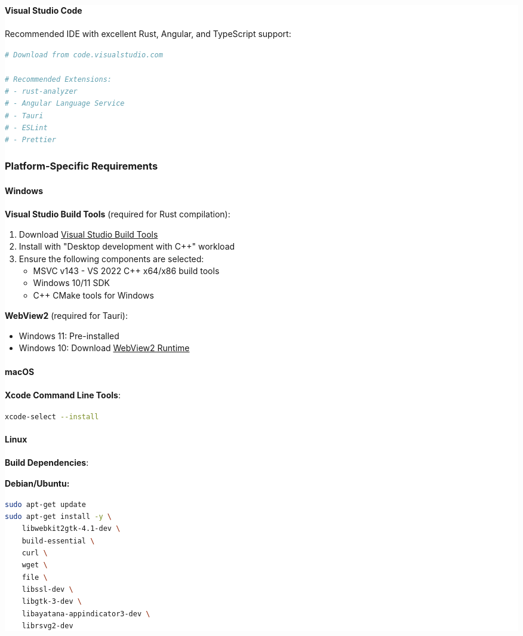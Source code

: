 #### Visual Studio Code
Recommended IDE with excellent Rust, Angular, and TypeScript support:

```bash
# Download from code.visualstudio.com

# Recommended Extensions:
# - rust-analyzer
# - Angular Language Service
# - Tauri
# - ESLint
# - Prettier
```

### Platform-Specific Requirements

#### Windows

**Visual Studio Build Tools** (required for Rust compilation):

1. Download [Visual Studio Build Tools](https://visualstudio.microsoft.com/downloads/)
2. Install with "Desktop development with C++" workload
3. Ensure the following components are selected:
   - MSVC v143 - VS 2022 C++ x64/x86 build tools
   - Windows 10/11 SDK
   - C++ CMake tools for Windows

**WebView2** (required for Tauri):
- Windows 11: Pre-installed
- Windows 10: Download [WebView2 Runtime](https://developer.microsoft.com/en-us/microsoft-edge/webview2/)

#### macOS

**Xcode Command Line Tools**:
```bash
xcode-select --install
```

#### Linux

**Build Dependencies**:

**Debian/Ubuntu:**
```bash
sudo apt-get update
sudo apt-get install -y \
    libwebkit2gtk-4.1-dev \
    build-essential \
    curl \
    wget \
    file \
    libssl-dev \
    libgtk-3-dev \
    libayatana-appindicator3-dev \
    librsvg2-dev
```
